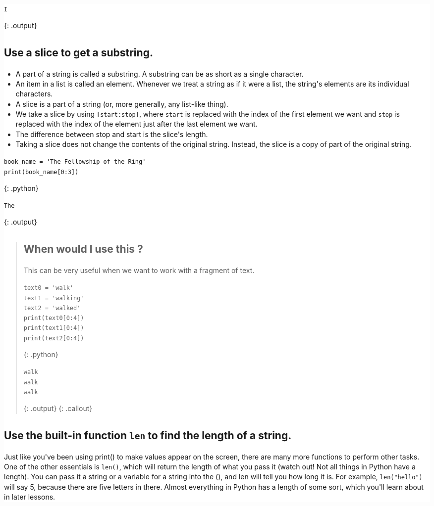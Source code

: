 ~~~
I
~~~
{: .output}

## Use a slice to get a substring.

*   A part of a string is called a substring. A substring can be as short as a
    single character.
*   An item in a list is called an element. Whenever we treat a string as if it
    were a list, the string's elements are its individual characters.
*   A slice is a part of a string (or, more generally, any list-like thing).
*   We take a slice by using `[start:stop]`, where `start` is replaced with the
    index of the first element we want and `stop` is replaced with the index of
    the element just after the last element we want.
*   The difference between stop and start is the slice's length.
*   Taking a slice does not change the contents of the original string. Instead,
    the slice is a copy of part of the original string.

~~~
book_name = 'The Fellowship of the Ring'
print(book_name[0:3])
~~~
{: .python}
~~~
The
~~~
{: .output}

> ## When would I use this ?
> This can be very useful when we want to work with a fragment of text.
>
> ~~~
> text0 = 'walk'
> text1 = 'walking'
> text2 = 'walked'
> print(text0[0:4])
> print(text1[0:4])
> print(text2[0:4])
> ~~~
> {: .python}
>
>
> ~~~
> walk
> walk
> walk
> ~~~
> {: .output}
{: .callout}

## Use the built-in function `len` to find the length of a string.
Just like you've been using print() to make values appear on the screen, there
are many more functions to perform other tasks. One of the other essentials is
`len()`, which will return the length of what you pass it (watch out! Not all
things in Python have a length). You can pass it a string or a variable for a
string into the (), and len will tell you how long it is. For example,
`len("hello")` will say 5, because there are five letters in there. Almost
everything in Python has a length of some sort, which you'll learn about in
later lessons.
